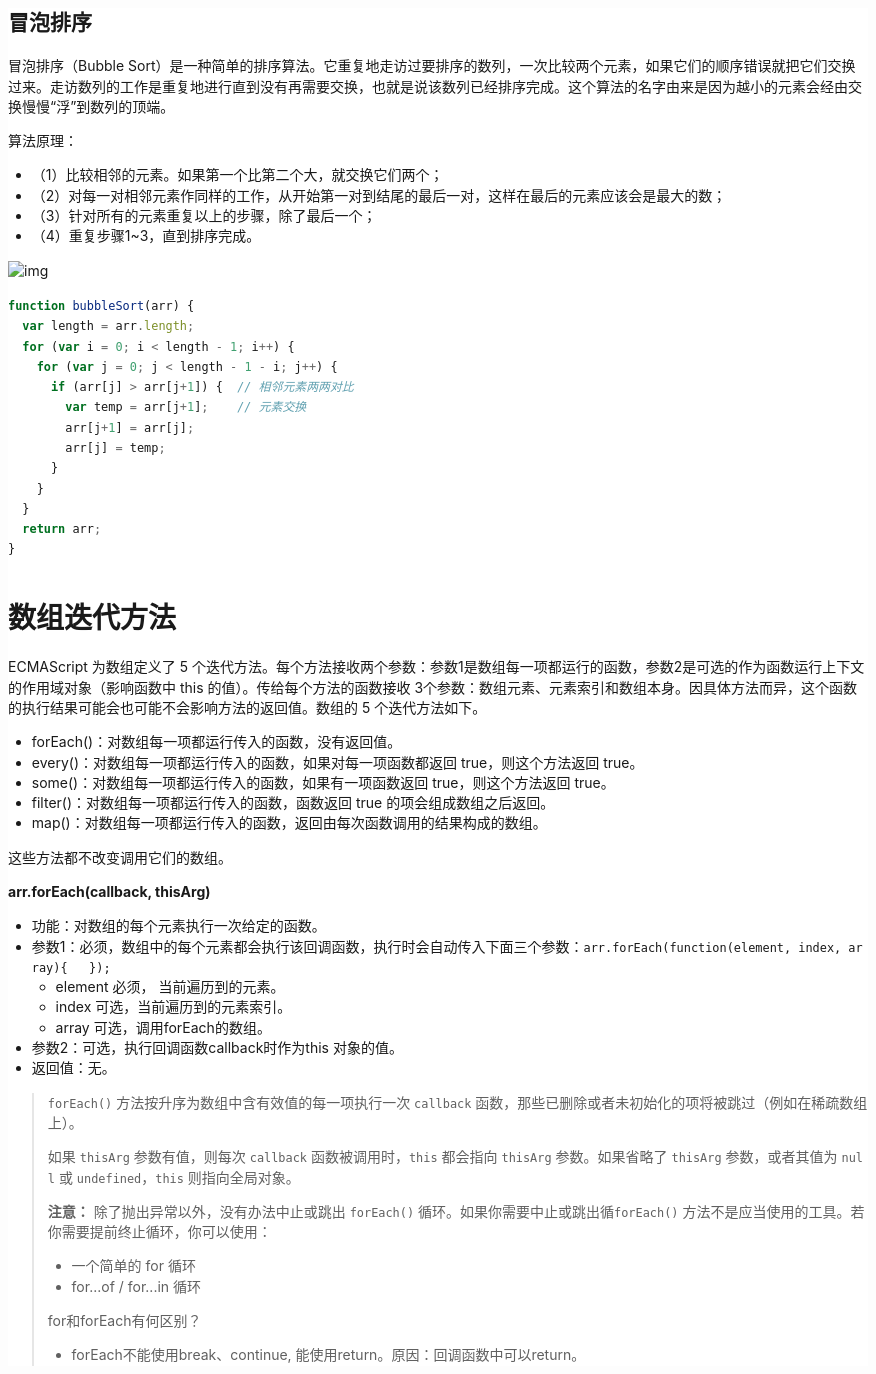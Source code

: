 ## 冒泡排序

冒泡排序（Bubble Sort）是一种简单的排序算法。它重复地走访过要排序的数列，一次比较两个元素，如果它们的顺序错误就把它们交换过来。走访数列的工作是重复地进行直到没有再需要交换，也就是说该数列已经排序完成。这个算法的名字由来是因为越小的元素会经由交换慢慢“浮”到数列的顶端。 

算法原理：

- （1）比较相邻的元素。如果第一个比第二个大，就交换它们两个；
- （2）对每一对相邻元素作同样的工作，从开始第一对到结尾的最后一对，这样在最后的元素应该会是最大的数；
- （3）针对所有的元素重复以上的步骤，除了最后一个；
- （4）重复步骤1~3，直到排序完成。

![img](https://gitee.com/Jinxizhen/pic_resource/raw/master/images/849589-20171015223238449-2146169197.gif)

```js
function bubbleSort(arr) {
  var length = arr.length;
  for (var i = 0; i < length - 1; i++) {
    for (var j = 0; j < length - 1 - i; j++) {
      if (arr[j] > arr[j+1]) {  // 相邻元素两两对比
        var temp = arr[j+1];    // 元素交换
        arr[j+1] = arr[j];
        arr[j] = temp;
      }
    }
  }
  return arr;
}
```

# 数组迭代方法

ECMAScript 为数组定义了 5 个迭代方法。每个方法接收两个参数：参数1是数组每一项都运行的函数，参数2是可选的作为函数运行上下文的作用域对象（影响函数中 this 的值）。传给每个方法的函数接收 3个参数：数组元素、元素索引和数组本身。因具体方法而异，这个函数的执行结果可能会也可能不会影响方法的返回值。数组的 5 个迭代方法如下。

- forEach()：对数组每一项都运行传入的函数，没有返回值。
- every()：对数组每一项都运行传入的函数，如果对每一项函数都返回 true，则这个方法返回 true。 
- some()：对数组每一项都运行传入的函数，如果有一项函数返回 true，则这个方法返回 true。
- filter()：对数组每一项都运行传入的函数，函数返回 true 的项会组成数组之后返回。
- map()：对数组每一项都运行传入的函数，返回由每次函数调用的结果构成的数组。

这些方法都不改变调用它们的数组。

**arr.forEach(callback, thisArg)**

- 功能：对数组的每个元素执行一次给定的函数。
- 参数1：必须，数组中的每个元素都会执行该回调函数，执行时会自动传入下面三个参数：`arr.forEach(function(element, index, array){   });`
  - element 必须， 当前遍历到的元素。
  - index 可选，当前遍历到的元素索引。
  - array 可选，调用forEach的数组。
- 参数2：可选，执行回调函数callback时作为this 对象的值。
- 返回值：无。

> `forEach()` 方法按升序为数组中含有效值的每一项执行一次 `callback` 函数，那些已删除或者未初始化的项将被跳过（例如在稀疏数组上）。
>
> 如果 `thisArg` 参数有值，则每次 `callback` 函数被调用时，`this` 都会指向 `thisArg` 参数。如果省略了 `thisArg` 参数，或者其值为 `null` 或 `undefined`，`this` 则指向全局对象。
>
> **注意：** 除了抛出异常以外，没有办法中止或跳出 `forEach()` 循环。如果你需要中止或跳出循`forEach()` 方法不是应当使用的工具。若你需要提前终止循环，你可以使用：
>
> - 一个简单的 for 循环
> - for...of / for...in 循环
>
> for和forEach有何区别？
>
> - forEach不能使用break、continue, 能使用return。原因：回调函数中可以return。
